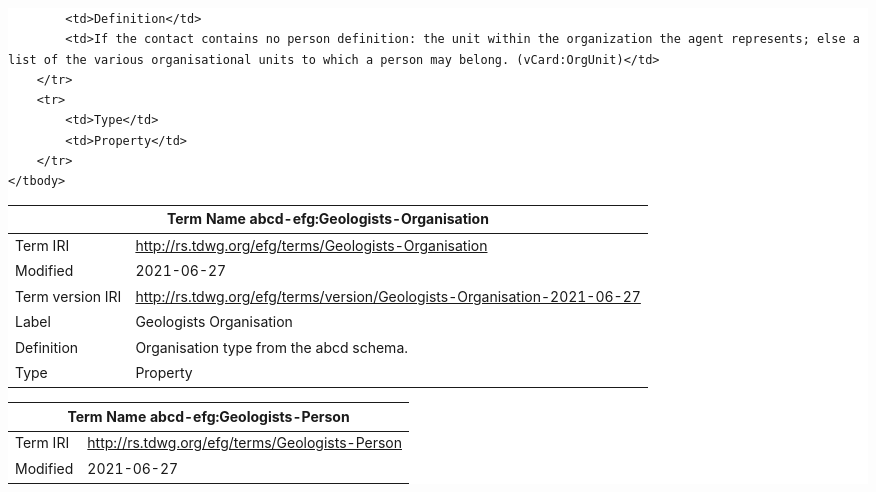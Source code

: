 			<td>Definition</td>
			<td>If the contact contains no person definition: the unit within the organization the agent represents; else a list of the various organisational units to which a person may belong. (vCard:OrgUnit)</td>
		</tr>
		<tr>
			<td>Type</td>
			<td>Property</td>
		</tr>
	</tbody>
</table>

<table>
	<thead>
		<tr>
			<th colspan="2"><a id="abcd-efg_Geologists-Organisation"></a>Term Name  abcd-efg:Geologists-Organisation</th>
		</tr>
	</thead>
	<tbody>
		<tr>
			<td>Term IRI</td>
			<td><a href="http://rs.tdwg.org/efg/terms/Geologists-Organisation">http://rs.tdwg.org/efg/terms/Geologists-Organisation</a></td>
		</tr>
		<tr>
			<td>Modified</td>
			<td>2021-06-27</td>
		</tr>
		<tr>
			<td>Term version IRI</td>
			<td><a href="http://rs.tdwg.org/efg/terms/version/Geologists-Organisation-2021-06-27">http://rs.tdwg.org/efg/terms/version/Geologists-Organisation-2021-06-27</a></td>
		</tr>
		<tr>
			<td>Label</td>
			<td>Geologists Organisation</td>
		</tr>
		<tr>
			<td>Definition</td>
			<td>Organisation type from the abcd schema.</td>
		</tr>
		<tr>
			<td>Type</td>
			<td>Property</td>
		</tr>
	</tbody>
</table>

<table>
	<thead>
		<tr>
			<th colspan="2"><a id="abcd-efg_Geologists-Person"></a>Term Name  abcd-efg:Geologists-Person</th>
		</tr>
	</thead>
	<tbody>
		<tr>
			<td>Term IRI</td>
			<td><a href="http://rs.tdwg.org/efg/terms/Geologists-Person">http://rs.tdwg.org/efg/terms/Geologists-Person</a></td>
		</tr>
		<tr>
			<td>Modified</td>
			<td>2021-06-27</td>